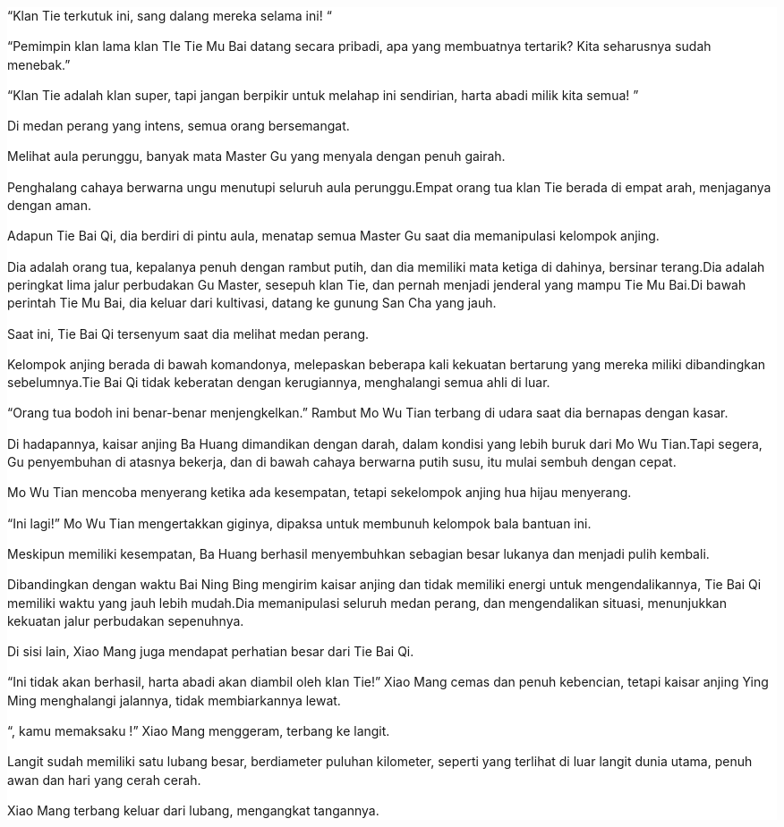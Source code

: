 “Klan Tie terkutuk ini, sang dalang mereka selama ini! “

“Pemimpin klan lama klan TIe Tie Mu Bai datang secara pribadi, apa yang membuatnya tertarik? Kita seharusnya sudah menebak.”

“Klan Tie adalah klan super, tapi jangan berpikir untuk melahap ini sendirian, harta abadi milik kita semua! ”

Di medan perang yang intens, semua orang bersemangat.

Melihat aula perunggu, banyak mata Master Gu yang menyala dengan penuh gairah.

Penghalang cahaya berwarna ungu menutupi seluruh aula perunggu.Empat orang tua klan Tie berada di empat arah, menjaganya dengan aman.

Adapun Tie Bai Qi, dia berdiri di pintu aula, menatap semua Master Gu saat dia memanipulasi kelompok anjing.

Dia adalah orang tua, kepalanya penuh dengan rambut putih, dan dia memiliki mata ketiga di dahinya, bersinar terang.Dia adalah peringkat lima jalur perbudakan Gu Master, sesepuh klan Tie, dan pernah menjadi jenderal yang mampu Tie Mu Bai.Di bawah perintah Tie Mu Bai, dia keluar dari kultivasi, datang ke gunung San Cha yang jauh.

Saat ini, Tie Bai Qi tersenyum saat dia melihat medan perang.

Kelompok anjing berada di bawah komandonya, melepaskan beberapa kali kekuatan bertarung yang mereka miliki dibandingkan sebelumnya.Tie Bai Qi tidak keberatan dengan kerugiannya, menghalangi semua ahli di luar.

“Orang tua bodoh ini benar-benar menjengkelkan.” Rambut Mo Wu Tian terbang di udara saat dia bernapas dengan kasar.

Di hadapannya, kaisar anjing Ba Huang dimandikan dengan darah, dalam kondisi yang lebih buruk dari Mo Wu Tian.Tapi segera, Gu penyembuhan di atasnya bekerja, dan di bawah cahaya berwarna putih susu, itu mulai sembuh dengan cepat.

Mo Wu Tian mencoba menyerang ketika ada kesempatan, tetapi sekelompok anjing hua hijau menyerang.

“Ini lagi!” Mo Wu Tian mengertakkan giginya, dipaksa untuk membunuh kelompok bala bantuan ini.



Meskipun memiliki kesempatan, Ba Huang berhasil menyembuhkan sebagian besar lukanya dan menjadi pulih kembali.

Dibandingkan dengan waktu Bai Ning Bing mengirim kaisar anjing dan tidak memiliki energi untuk mengendalikannya, Tie Bai Qi memiliki waktu yang jauh lebih mudah.Dia memanipulasi seluruh medan perang, dan mengendalikan situasi, menunjukkan kekuatan jalur perbudakan sepenuhnya.

Di sisi lain, Xiao Mang juga mendapat perhatian besar dari Tie Bai Qi.

“Ini tidak akan berhasil, harta abadi akan diambil oleh klan Tie!” Xiao Mang cemas dan penuh kebencian, tetapi kaisar anjing Ying Ming menghalangi jalannya, tidak membiarkannya lewat.

“, kamu memaksaku !” Xiao Mang menggeram, terbang ke langit.

Langit sudah memiliki satu lubang besar, berdiameter puluhan kilometer, seperti yang terlihat di luar langit dunia utama, penuh awan dan hari yang cerah cerah.

Xiao Mang terbang keluar dari lubang, mengangkat tangannya.
